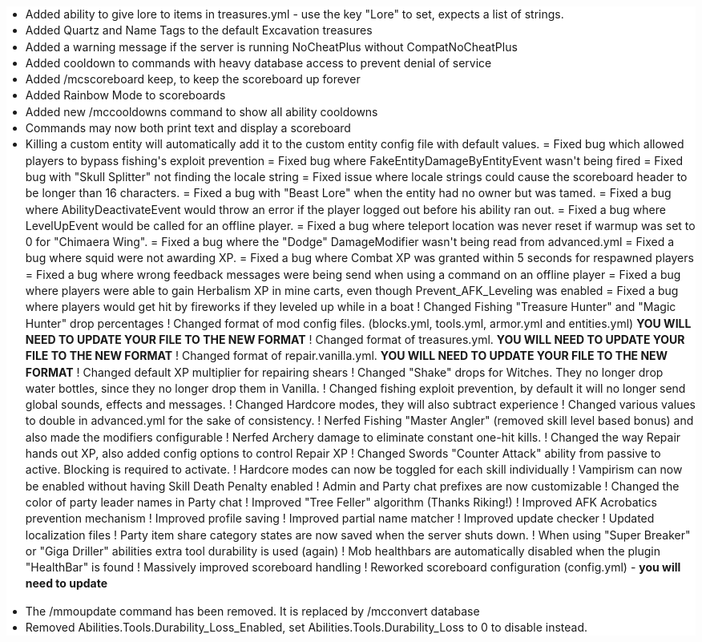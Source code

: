  + Added ability to give lore to items in treasures.yml - use the key "Lore" to set, expects a list of strings.
 + Added Quartz and Name Tags to the default Excavation treasures
 + Added a warning message if the server is running NoCheatPlus without CompatNoCheatPlus
 + Added cooldown to commands with heavy database access to prevent denial of service
 + Added /mcscoreboard keep, to keep the scoreboard up forever
 + Added Rainbow Mode to scoreboards
 + Added new /mccooldowns command to show all ability cooldowns
 + Commands may now both print text and display a scoreboard
 + Killing a custom entity will automatically add it to the custom entity config file with default values.
 = Fixed bug which allowed players to bypass fishing's exploit prevention
 = Fixed bug where FakeEntityDamageByEntityEvent wasn't being fired
 = Fixed bug with "Skull Splitter" not finding the locale string
 = Fixed issue where locale strings could cause the scoreboard header to be longer than 16 characters.
 = Fixed a bug with "Beast Lore" when the entity had no owner but was tamed.
 = Fixed a bug where AbilityDeactivateEvent would throw an error if the player logged out before his ability ran out.
 = Fixed a bug where LevelUpEvent would be called for an offline player.
 = Fixed a bug where teleport location was never reset if warmup was set to 0 for "Chimaera Wing".
 = Fixed a bug where the "Dodge" DamageModifier wasn't being read from advanced.yml
 = Fixed a bug where squid were not awarding XP.
 = Fixed a bug where Combat XP was granted within 5 seconds for respawned players
 = Fixed a bug where wrong feedback messages were being send when using a command on an offline player
 = Fixed a bug where players were able to gain Herbalism XP in mine carts, even though Prevent_AFK_Leveling was enabled
 = Fixed a bug where players would get hit by fireworks if they leveled up while in a boat
 ! Changed Fishing "Treasure Hunter" and "Magic Hunter" drop percentages
 ! Changed format of mod config files. (blocks.yml, tools.yml, armor.yml and entities.yml) **YOU WILL NEED TO UPDATE YOUR FILE TO THE NEW FORMAT**
 ! Changed format of treasures.yml. **YOU WILL NEED TO UPDATE YOUR FILE TO THE NEW FORMAT**
 ! Changed format of repair.vanilla.yml. **YOU WILL NEED TO UPDATE YOUR FILE TO THE NEW FORMAT**
 ! Changed default XP multiplier for repairing shears
 ! Changed "Shake" drops for Witches. They no longer drop water bottles, since they no longer drop them in Vanilla.
 ! Changed fishing exploit prevention, by default it will no longer send global sounds, effects and messages.
 ! Changed Hardcore modes, they will also subtract experience
 ! Changed various values to double in advanced.yml for the sake of consistency.
 ! Nerfed Fishing "Master Angler" (removed skill level based bonus) and also made the modifiers configurable
 ! Nerfed Archery damage to eliminate constant one-hit kills.
 ! Changed the way Repair hands out XP, also added config options to control Repair XP
 ! Changed Swords "Counter Attack" ability from passive to active. Blocking is required to activate.
 ! Hardcore modes can now be toggled for each skill individually
 ! Vampirism can now be enabled without having Skill Death Penalty enabled
 ! Admin and Party chat prefixes are now customizable
 ! Changed the color of party leader names in Party chat
 ! Improved "Tree Feller" algorithm (Thanks Riking!)
 ! Improved AFK Acrobatics prevention mechanism
 ! Improved profile saving
 ! Improved partial name matcher
 ! Improved update checker
 ! Updated localization files
 ! Party item share category states are now saved when the server shuts down.
 ! When using "Super Breaker" or "Giga Driller" abilities extra tool durability is used (again)
 ! Mob healthbars are automatically disabled when the plugin "HealthBar" is found
 ! Massively improved scoreboard handling
 ! Reworked scoreboard configuration (config.yml) - **you will need to update**
 - The /mmoupdate command has been removed. It is replaced by /mcconvert database
 - Removed Abilities.Tools.Durability_Loss_Enabled, set Abilities.Tools.Durability_Loss to 0 to disable instead.